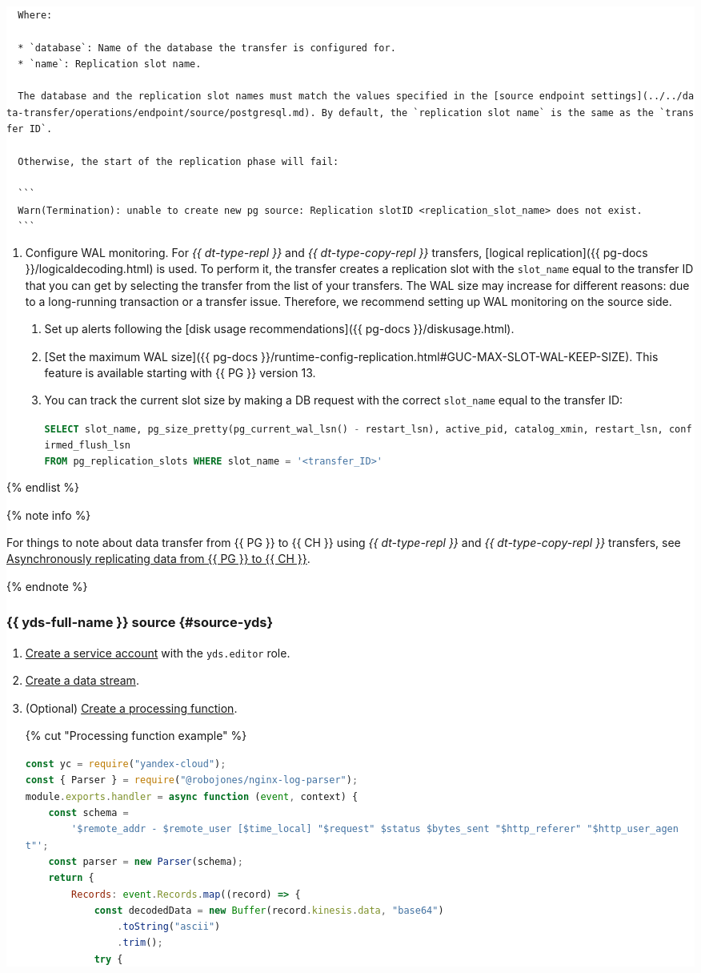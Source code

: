       Where:

      * `database`: Name of the database the transfer is configured for.
      * `name`: Replication slot name.

      The database and the replication slot names must match the values specified in the [source endpoint settings](../../data-transfer/operations/endpoint/source/postgresql.md). By default, the `replication slot name` is the same as the `transfer ID`.

      Otherwise, the start of the replication phase will fail:

      ```
      Warn(Termination): unable to create new pg source: Replication slotID <replication_slot_name> does not exist.
      ```

   1. Configure WAL monitoring. For _{{ dt-type-repl }}_ and _{{ dt-type-copy-repl }}_ transfers, [logical replication]({{ pg-docs }}/logicaldecoding.html) is used. To perform it, the transfer creates a replication slot with the `slot_name` equal to the transfer ID that you can get by selecting the transfer from the list of your transfers. The WAL size may increase for different reasons: due to a long-running transaction or a transfer issue. Therefore, we recommend setting up WAL monitoring on the source side.

      1. Set up alerts following the [disk usage recommendations]({{ pg-docs }}/diskusage.html).

      1. [Set the maximum WAL size]({{ pg-docs }}/runtime-config-replication.html#GUC-MAX-SLOT-WAL-KEEP-SIZE). This feature is available starting with {{ PG }} version 13.

      1. You can track the current slot size by making a DB request with the correct `slot_name` equal to the transfer ID:

         ```sql
         SELECT slot_name, pg_size_pretty(pg_current_wal_lsn() - restart_lsn), active_pid, catalog_xmin, restart_lsn, confirmed_flush_lsn
         FROM pg_replication_slots WHERE slot_name = '<transfer_ID>'
         ```

{% endlist %}

{% note info %}

For things to note about data transfer from {{ PG }} to {{ CH }} using _{{ dt-type-repl }}_ and _{{ dt-type-copy-repl }}_ transfers, see [Asynchronously replicating data from {{ PG }} to {{ CH }}](../tutorials/rdbms-to-clickhouse.md).

{% endnote %}


### {{ yds-full-name }} source {#source-yds}

1. [Create a service account](../../iam/operations/sa/create.md) with the `yds.editor` role.
1. [Create a data stream](../../data-streams/operations/manage-streams.md#create-data-stream).
1. (Optional) [Create a processing function](../../functions/operations/function/function-create.md).

   {% cut "Processing function example" %}

   ```javascript
   const yc = require("yandex-cloud");
   const { Parser } = require("@robojones/nginx-log-parser");
   module.exports.handler = async function (event, context) {
       const schema =
           '$remote_addr - $remote_user [$time_local] "$request" $status $bytes_sent "$http_referer" "$http_user_agent"';
       const parser = new Parser(schema);
       return {
           Records: event.Records.map((record) => {
               const decodedData = new Buffer(record.kinesis.data, "base64")
                   .toString("ascii")
                   .trim();
               try {
   ```